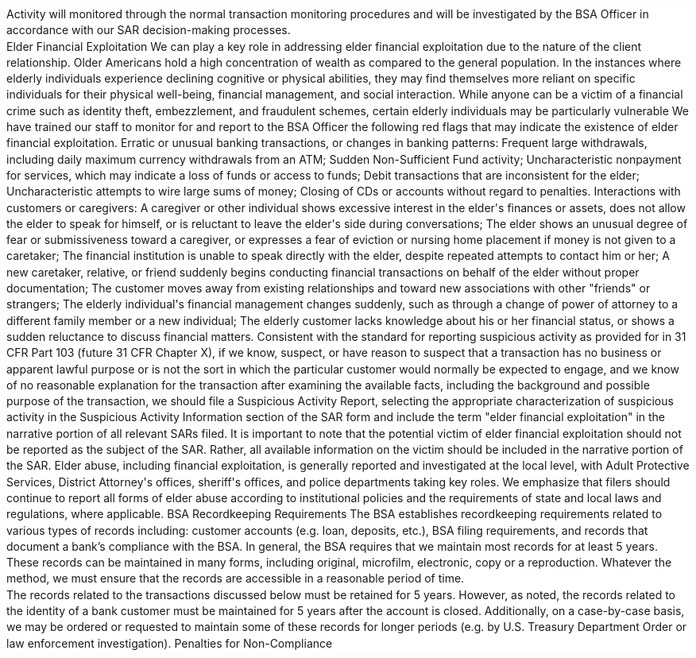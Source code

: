 Activity will monitored through the normal transaction monitoring procedures and will be investigated by the BSA Officer in accordance with our SAR decision-making processes.  
Elder Financial Exploitation
We can play a key role in addressing elder financial exploitation due to the nature of the client relationship.  Older Americans hold a high concentration of wealth as compared to the general population. In the instances where elderly individuals experience declining cognitive or physical abilities, they may find themselves more reliant on specific individuals for their physical well-being, financial management, and social interaction. While anyone can be a victim of a financial crime such as identity theft, embezzlement, and fraudulent schemes, certain elderly individuals may be particularly vulnerable
We have trained our staff to monitor for and report to the BSA Officer the following red flags that may indicate the existence of elder financial exploitation. 
Erratic or unusual banking transactions, or changes in banking patterns: 
Frequent large withdrawals, including daily maximum currency withdrawals from an ATM;
Sudden Non-Sufficient Fund activity;
Uncharacteristic nonpayment for services, which may indicate a loss of funds or access to funds;
Debit transactions that are inconsistent for the elder;
Uncharacteristic attempts to wire large sums of money;
Closing of CDs or accounts without regard to penalties.
Interactions with customers or caregivers: 
A caregiver or other individual shows excessive interest in the elder's finances or assets, does not allow the elder to speak for himself, or is reluctant to leave the elder's side during conversations;
The elder shows an unusual degree of fear or submissiveness toward a caregiver, or expresses a fear of eviction or nursing home placement if money is not given to a caretaker;
The financial institution is unable to speak directly with the elder, despite repeated attempts to contact him or her;
A new caretaker, relative, or friend suddenly begins conducting financial transactions on behalf of the elder without proper documentation;
The customer moves away from existing relationships and toward new associations with other "friends" or strangers;
The elderly individual's financial management changes suddenly, such as through a change of power of attorney to a different family member or a new individual;
The elderly customer lacks knowledge about his or her financial status, or shows a sudden reluctance to discuss financial matters.
Consistent with the standard for reporting suspicious activity as provided for in 31 CFR Part 103 (future 31 CFR Chapter X), if we know, suspect, or have reason to suspect that a transaction has no business or apparent lawful purpose or is not the sort in which the particular customer would normally be expected to engage, and we know of no reasonable explanation for the transaction after examining the available facts, including the background and possible purpose of the transaction, we should file a Suspicious Activity Report, selecting the appropriate characterization of suspicious activity in the Suspicious Activity Information section of the SAR form and include the term "elder financial exploitation" in the narrative portion of all relevant SARs filed. It is important to note that the potential victim of elder financial exploitation should not be reported as the subject of the SAR. Rather, all available information on the victim should be included in the narrative portion of the SAR.
Elder abuse, including financial exploitation, is generally reported and investigated at the local level, with Adult Protective Services, District Attorney's offices, sheriff's offices, and police departments taking key roles. We emphasize that filers should continue to report all forms of elder abuse according to institutional policies and the requirements of state and local laws and regulations, where applicable. 
BSA Recordkeeping Requirements
The BSA establishes recordkeeping requirements related to various types of records including:  customer accounts (e.g. loan, deposits, etc.), BSA filing requirements, and records that document a bank’s compliance with the BSA.  In general, the BSA requires that we maintain most records for at least 5 years. These records can be maintained in many forms, including original, microfilm, electronic, copy or a reproduction.  Whatever the method, we must ensure that the records are accessible in a reasonable period of time.  
The records related to the transactions discussed below must be retained for 5 years. However, as noted, the records related to the identity of a bank customer must be maintained for 5 years after the account is closed. Additionally, on a case-by-case basis, we may be ordered or requested to maintain some of these records for longer periods (e.g. by U.S. Treasury Department Order or law enforcement investigation).
Penalties for Non-Compliance